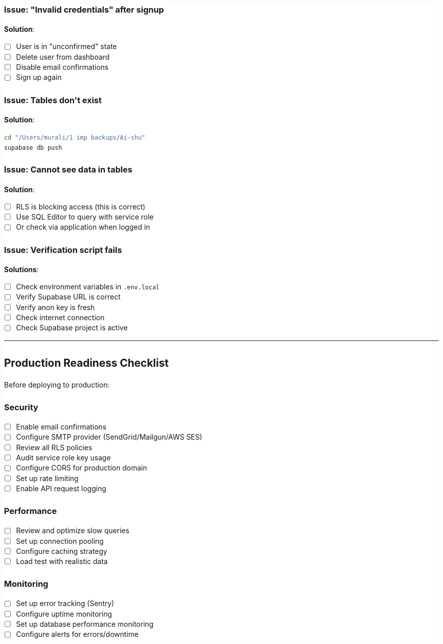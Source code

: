 ### Issue: "Invalid credentials" after signup
**Solution**:
- [ ] User is in "unconfirmed" state
- [ ] Delete user from dashboard
- [ ] Disable email confirmations
- [ ] Sign up again

### Issue: Tables don't exist
**Solution**:
```bash
cd "/Users/murali/1 imp backups/Ai-shu"
supabase db push
```

### Issue: Cannot see data in tables
**Solution**:
- [ ] RLS is blocking access (this is correct)
- [ ] Use SQL Editor to query with service role
- [ ] Or check via application when logged in

### Issue: Verification script fails
**Solutions**:
- [ ] Check environment variables in `.env.local`
- [ ] Verify Supabase URL is correct
- [ ] Verify anon key is fresh
- [ ] Check internet connection
- [ ] Check Supabase project is active

---

## Production Readiness Checklist

Before deploying to production:

### Security
- [ ] Enable email confirmations
- [ ] Configure SMTP provider (SendGrid/Mailgun/AWS SES)
- [ ] Review all RLS policies
- [ ] Audit service role key usage
- [ ] Configure CORS for production domain
- [ ] Set up rate limiting
- [ ] Enable API request logging

### Performance
- [ ] Review and optimize slow queries
- [ ] Set up connection pooling
- [ ] Configure caching strategy
- [ ] Load test with realistic data

### Monitoring
- [ ] Set up error tracking (Sentry)
- [ ] Configure uptime monitoring
- [ ] Set up database performance monitoring
- [ ] Configure alerts for errors/downtime
